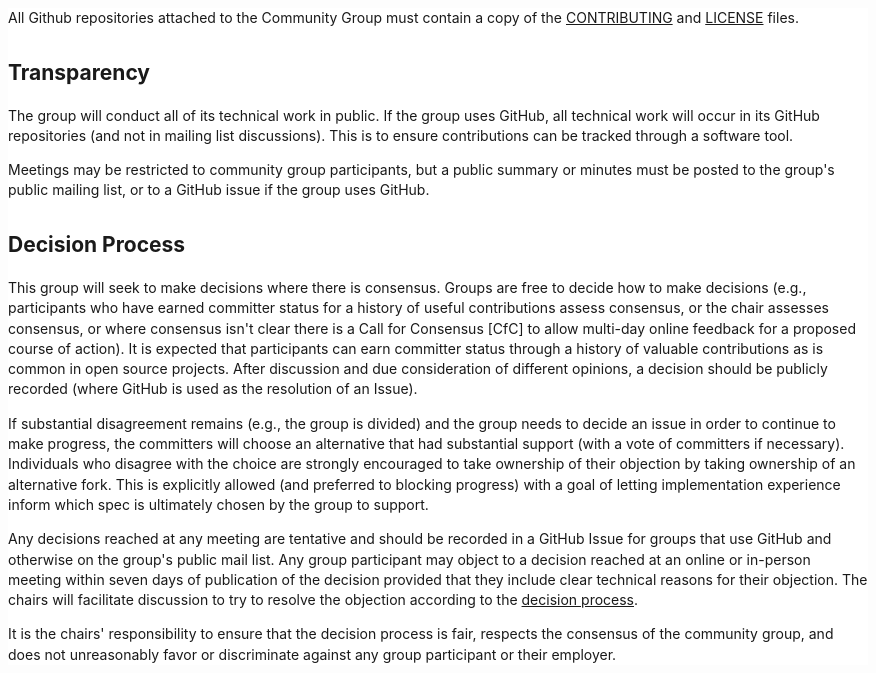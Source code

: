 All Github repositories attached to the Community Group must contain a
copy of the
[CONTRIBUTING](https://github.com/w3c/licenses/blob/master/CG-CONTRIBUTING.md)
and [LICENSE](https://github.com/w3c/licenses/blob/master/CG-LICENSE.md)
files.

## Transparency

The group will conduct all of its technical work in public. If the group
uses GitHub, all technical work will occur in its GitHub repositories
(and not in mailing list discussions). This is to ensure contributions
can be tracked through a software tool.

Meetings may be restricted to community group participants, but a public
summary or minutes must be posted to the group's public mailing list, or
to a GitHub issue if the group uses GitHub.

## Decision Process

This group will seek to make decisions where there is consensus. Groups
are free to decide how to make decisions (e.g., participants who have
earned committer status for a history of useful contributions assess
consensus, or the chair assesses consensus, or where consensus isn't
clear there is a Call for Consensus \[CfC\] to allow multi-day online
feedback for a proposed course of action). It is expected that
participants can earn committer status through a history of valuable
contributions as is common in open source projects. After discussion and
due consideration of different opinions, a decision should be publicly
recorded (where GitHub is used as the resolution of an Issue).

If substantial disagreement remains (e.g., the group is divided) and the
group needs to decide an issue in order to continue to make progress,
the committers will choose an alternative that had substantial support
(with a vote of committers if necessary). Individuals who disagree with
the choice are strongly encouraged to take ownership of their objection
by taking ownership of an alternative fork. This is explicitly allowed
(and preferred to blocking progress) with a goal of letting
implementation experience inform which spec is ultimately chosen by the
group to support.

Any decisions reached at any meeting are tentative and should be
recorded in a GitHub Issue for groups that use GitHub and otherwise on
the group's public mail list. Any group participant may object to a
decision reached at an online or in-person meeting within seven days of
publication of the decision provided that they include clear technical
reasons for their objection. The chairs will facilitate discussion to
try to resolve the objection according to the [decision
process](#decision).

It is the chairs' responsibility to ensure that the decision process is
fair, respects the consensus of the community group, and does not unreasonably favor
or discriminate against any group participant or their employer.
